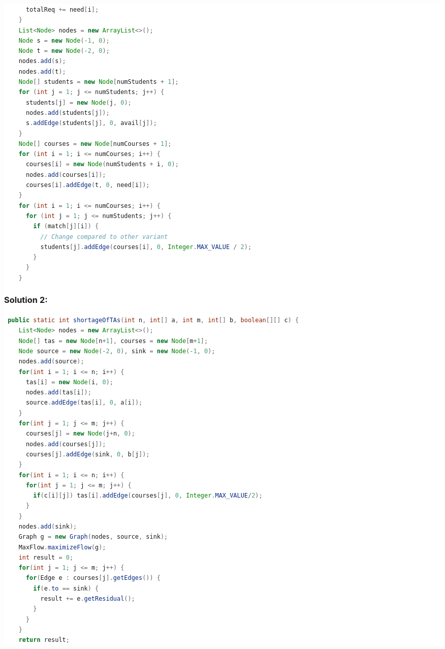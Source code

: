 ```java
      totalReq += need[i];
    }
    List<Node> nodes = new ArrayList<>();
    Node s = new Node(-1, 0);
    Node t = new Node(-2, 0);
    nodes.add(s);
    nodes.add(t);
    Node[] students = new Node[numStudents + 1];
    for (int j = 1; j <= numStudents; j++) {
      students[j] = new Node(j, 0);
      nodes.add(students[j]);
      s.addEdge(students[j], 0, avail[j]);
    }
    Node[] courses = new Node[numCourses + 1];
    for (int i = 1; i <= numCourses; i++) {
      courses[i] = new Node(numStudents + i, 0);
      nodes.add(courses[i]);
      courses[i].addEdge(t, 0, need[i]);
    }
    for (int i = 1; i <= numCourses; i++) {
      for (int j = 1; j <= numStudents; j++) {
        if (match[j][i]) {
          // Change compared to other variant
          students[j].addEdge(courses[i], 0, Integer.MAX_VALUE / 2);
        }
      }
    }
```
### Solution 2: 
```java
 public static int shortageOfTAs(int n, int[] a, int m, int[] b, boolean[][] c) {
    List<Node> nodes = new ArrayList<>();
    Node[] tas = new Node[n+1], courses = new Node[m+1];
    Node source = new Node(-2, 0), sink = new Node(-1, 0);
    nodes.add(source);
    for(int i = 1; i <= n; i++) {
      tas[i] = new Node(i, 0);
      nodes.add(tas[i]);
      source.addEdge(tas[i], 0, a[i]);
    }
    for(int j = 1; j <= m; j++) {
      courses[j] = new Node(j+n, 0);
      nodes.add(courses[j]);
      courses[j].addEdge(sink, 0, b[j]);
    }
    for(int i = 1; i <= n; i++) {
      for(int j = 1; j <= m; j++) {
        if(c[i][j]) tas[i].addEdge(courses[j], 0, Integer.MAX_VALUE/2);
      }
    }
    nodes.add(sink);
    Graph g = new Graph(nodes, source, sink);
    MaxFlow.maximizeFlow(g);
    int result = 0;
    for(int j = 1; j <= m; j++) {
      for(Edge e : courses[j].getEdges()) {
        if(e.to == sink) {
          result += e.getResidual();
        }
      }
    }
    return result;
```